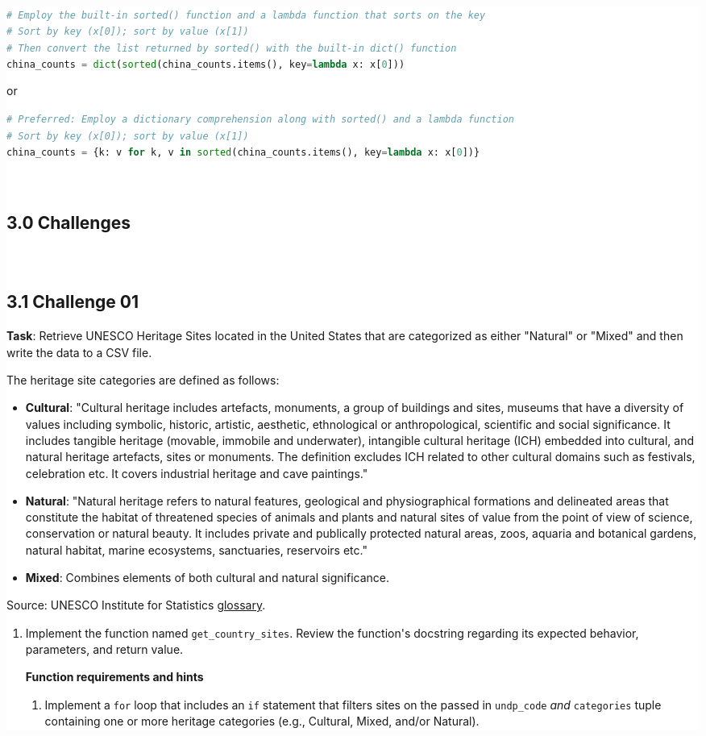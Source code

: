 ```python
# Employ the built-in sorted() function and a lambda function that sorts on the key
# Sort by key (x[0]); sort by value (x[1])
# Then convert the list returned by sorted() with the built-in dict() function
china_counts = dict(sorted(china_counts.items(), key=lambda x: x[0]))
```

or

```python
# Preferred: Employ a dictionary comprehension along with sorted() and a lambda function
# Sort by key (x[0]); sort by value (x[1])
china_counts = {k: v for k, v in sorted(china_counts.items(), key=lambda x: x[0])}
```

<br />

## 3.0 Challenges

<br />

## 3.1 Challenge 01

__Task__: Retrieve UNESCO Heritage Sites located in the United States that are categorized as either
"Natural" or "Mixed" and then write the data to a CSV file.

The heritage site categories are defined as follows:

* __Cultural__: "Cultural heritage includes artefacts, monuments, a group of buildings and sites,
  museums that have a diversity of values including symbolic, historic, artistic, aesthetic,
  ethnological or anthropological, scientific and social significance. It includes tangible heritage
  (movable, immobile and underwater), intangible cultural heritage (ICH) embedded into cultural, and
  natural heritage artefacts, sites or monuments. The definition excludes ICH related to other
  cultural domains such as festivals, celebration etc. It covers industrial heritage and cave
  paintings."

* __Natural__: "Natural heritage refers to natural features, geological and physiographical
  formations and delineated areas that constitute the habitat of threatened species of animals and
  plants and natural sites of value from the point of view of science, conservation or natural
  beauty. It includes private and publically protected natural areas, zoos, aquaria and botanical
  gardens, natural habitat, marine ecosystems, sanctuaries, reservoirs etc."

* __Mixed__: Combines elements of both cultural and natural significance.

Source: UNESCO Institute for Statistics [glossary](http://uis.unesco.org/en/glossary).


1. Implement the function named `get_country_sites`. Review the function's docstring regarding its
   expected behavior, parameters, and return value.

   __Function requirements and hints__

   1. Implement a `for` loop that includes an `if` statement that filters sites on the passed in
      `undp_code` _and_ `categories` tuple containing one or more heritage categories (e.g.,
      Cultural, Mixed, and/or Natural).
